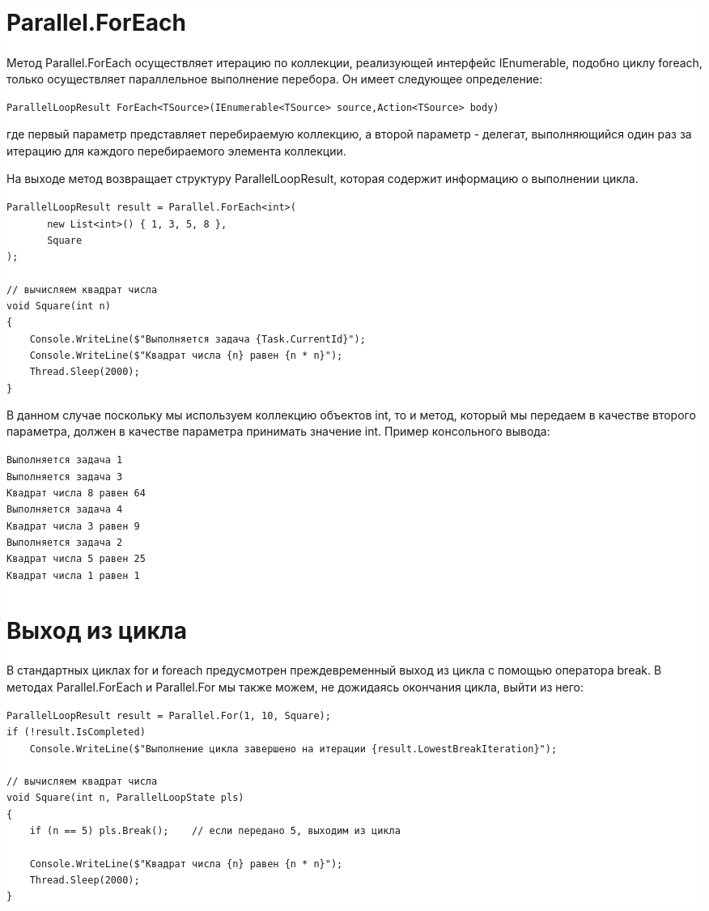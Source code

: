 # Parallel.ForEach
Метод Parallel.ForEach осуществляет итерацию по коллекции, реализующей интерфейс IEnumerable, подобно циклу foreach, только осуществляет параллельное выполнение перебора. Он имеет следующее определение:

```Csharp
ParallelLoopResult ForEach<TSource>(IEnumerable<TSource> source,Action<TSource> body)
```

где первый параметр представляет перебираемую коллекцию, а второй параметр - делегат, выполняющийся один раз за итерацию для каждого перебираемого элемента коллекции.

На выходе метод возвращает структуру ParallelLoopResult, которая содержит информацию о выполнении цикла.

```Csharp
ParallelLoopResult result = Parallel.ForEach<int>(
       new List<int>() { 1, 3, 5, 8 },
       Square
);
 
// вычисляем квадрат числа
void Square(int n)
{
    Console.WriteLine($"Выполняется задача {Task.CurrentId}");
    Console.WriteLine($"Квадрат числа {n} равен {n * n}");
    Thread.Sleep(2000);
}
```
В данном случае поскольку мы используем коллекцию объектов int, то и метод, который мы передаем в качестве второго параметра, должен в качестве параметра принимать значение int. Пример консольного вывода:

```
Выполняется задача 1
Выполняется задача 3
Квадрат числа 8 равен 64
Выполняется задача 4
Квадрат числа 3 равен 9
Выполняется задача 2
Квадрат числа 5 равен 25
Квадрат числа 1 равен 1
```

# Выход из цикла
В стандартных циклах for и foreach предусмотрен преждевременный выход из цикла с помощью оператора break. В методах Parallel.ForEach и Parallel.For мы также можем, не дожидаясь окончания цикла, выйти из него:

```Csharp
ParallelLoopResult result = Parallel.For(1, 10, Square);
if (!result.IsCompleted)
    Console.WriteLine($"Выполнение цикла завершено на итерации {result.LowestBreakIteration}");
 
// вычисляем квадрат числа
void Square(int n, ParallelLoopState pls)
{
    if (n == 5) pls.Break();    // если передано 5, выходим из цикла
 
    Console.WriteLine($"Квадрат числа {n} равен {n * n}");
    Thread.Sleep(2000);
}
```
